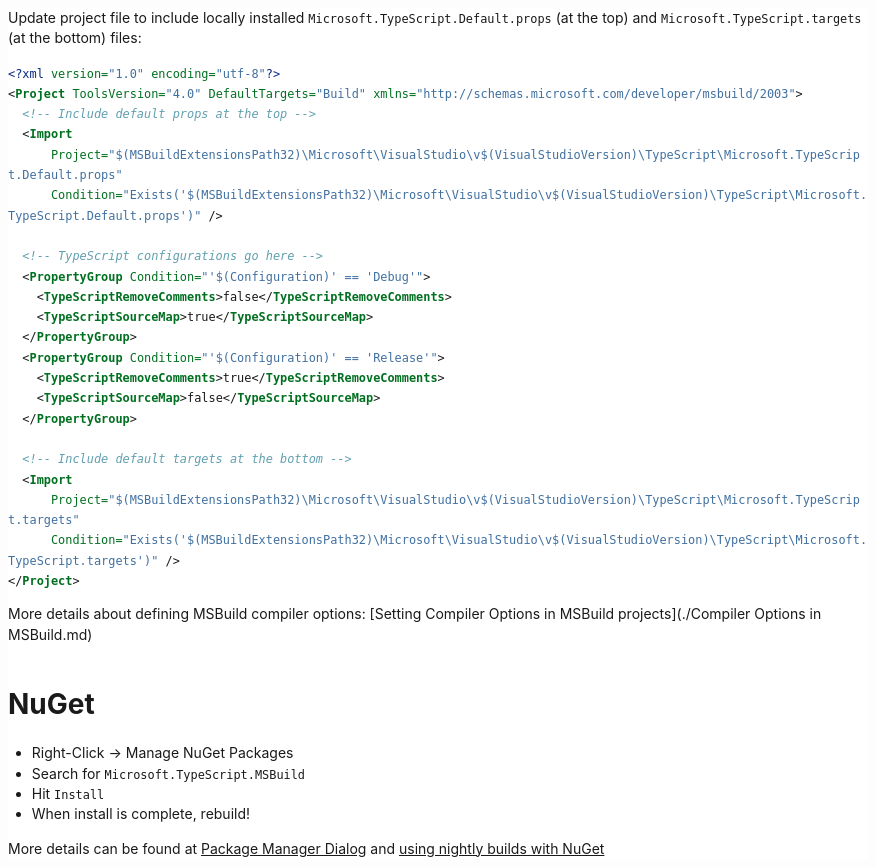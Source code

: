 Update project file to include locally installed `Microsoft.TypeScript.Default.props` (at the top) and `Microsoft.TypeScript.targets` (at the bottom) files:

```xml
<?xml version="1.0" encoding="utf-8"?>
<Project ToolsVersion="4.0" DefaultTargets="Build" xmlns="http://schemas.microsoft.com/developer/msbuild/2003">
  <!-- Include default props at the top -->
  <Import
      Project="$(MSBuildExtensionsPath32)\Microsoft\VisualStudio\v$(VisualStudioVersion)\TypeScript\Microsoft.TypeScript.Default.props"
      Condition="Exists('$(MSBuildExtensionsPath32)\Microsoft\VisualStudio\v$(VisualStudioVersion)\TypeScript\Microsoft.TypeScript.Default.props')" />

  <!-- TypeScript configurations go here -->
  <PropertyGroup Condition="'$(Configuration)' == 'Debug'">
    <TypeScriptRemoveComments>false</TypeScriptRemoveComments>
    <TypeScriptSourceMap>true</TypeScriptSourceMap>
  </PropertyGroup>
  <PropertyGroup Condition="'$(Configuration)' == 'Release'">
    <TypeScriptRemoveComments>true</TypeScriptRemoveComments>
    <TypeScriptSourceMap>false</TypeScriptSourceMap>
  </PropertyGroup>

  <!-- Include default targets at the bottom -->
  <Import
      Project="$(MSBuildExtensionsPath32)\Microsoft\VisualStudio\v$(VisualStudioVersion)\TypeScript\Microsoft.TypeScript.targets"
      Condition="Exists('$(MSBuildExtensionsPath32)\Microsoft\VisualStudio\v$(VisualStudioVersion)\TypeScript\Microsoft.TypeScript.targets')" />
</Project>
```

More details about defining MSBuild compiler options: [Setting Compiler Options in MSBuild projects](./Compiler Options in MSBuild.md)

# NuGet

* Right-Click -> Manage NuGet Packages
* Search for `Microsoft.TypeScript.MSBuild`
* Hit `Install`
* When install is complete, rebuild!

More details can be found at [Package Manager Dialog](http://docs.nuget.org/Consume/Package-Manager-Dialog) and [using nightly builds with NuGet](https://github.com/Microsoft/TypeScript/wiki/Nightly-drops#using-nuget-with-msbuild)
